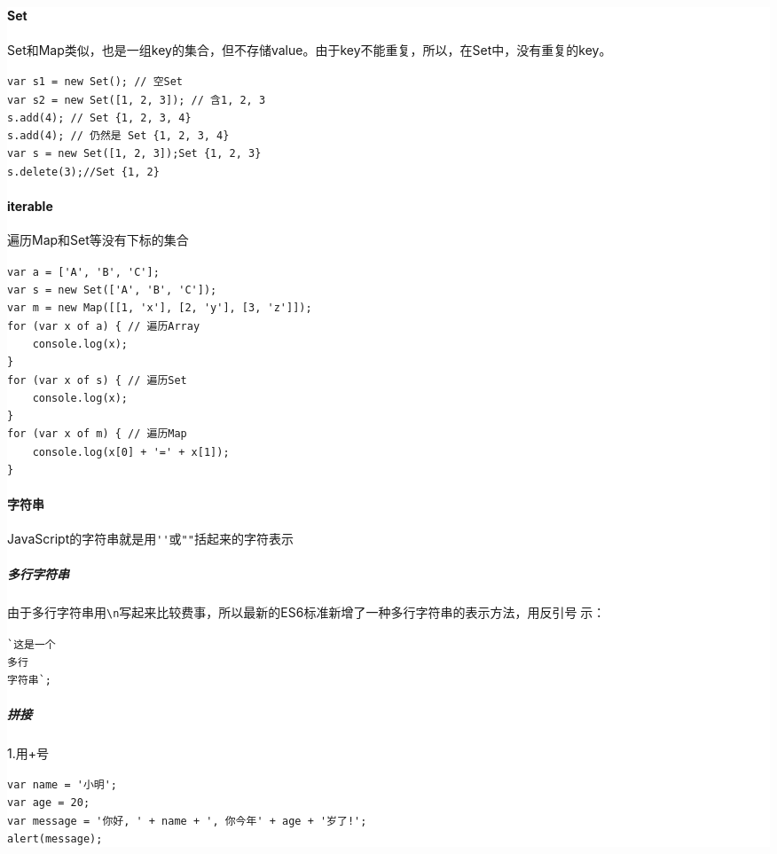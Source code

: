 #### Set

Set和Map类似，也是一组key的集合，但不存储value。由于key不能重复，所以，在Set中，没有重复的key。

```html
var s1 = new Set(); // 空Set
var s2 = new Set([1, 2, 3]); // 含1, 2, 3
s.add(4); // Set {1, 2, 3, 4}
s.add(4); // 仍然是 Set {1, 2, 3, 4}
var s = new Set([1, 2, 3]);Set {1, 2, 3}
s.delete(3);//Set {1, 2}

```

#### iterable

遍历Map和Set等没有下标的集合

```html
var a = ['A', 'B', 'C'];
var s = new Set(['A', 'B', 'C']);
var m = new Map([[1, 'x'], [2, 'y'], [3, 'z']]);
for (var x of a) { // 遍历Array
    console.log(x);
}
for (var x of s) { // 遍历Set
    console.log(x);
}
for (var x of m) { // 遍历Map
    console.log(x[0] + '=' + x[1]);
}
```





#### 字符串

JavaScript的字符串就是用`''`或`""`括起来的字符表示

##### 多行字符串

由于多行字符串用`\n`写起来比较费事，所以最新的ES6标准新增了一种多行字符串的表示方法，用反引号 示：

```
`这是一个
多行
字符串`;
```

##### 拼接

1.用+号

```
var name = '小明';
var age = 20;
var message = '你好, ' + name + ', 你今年' + age + '岁了!';
alert(message);
```
